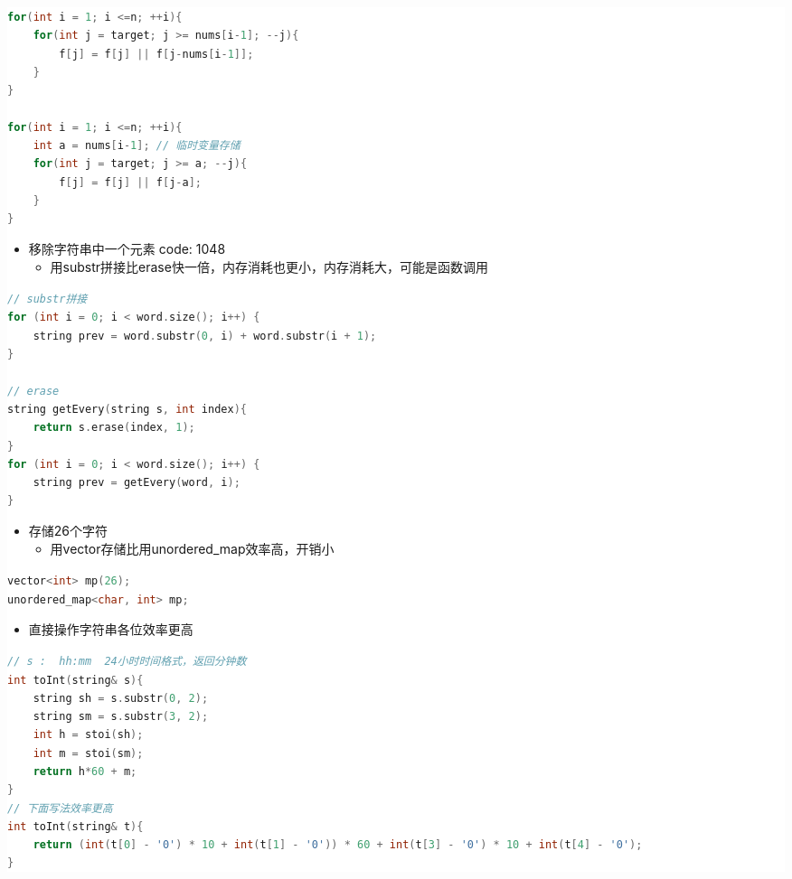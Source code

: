 ```c++
for(int i = 1; i <=n; ++i){
    for(int j = target; j >= nums[i-1]; --j){
        f[j] = f[j] || f[j-nums[i-1]];
    }
}

for(int i = 1; i <=n; ++i){
    int a = nums[i-1]; // 临时变量存储
    for(int j = target; j >= a; --j){
        f[j] = f[j] || f[j-a];
    }
}
```

* 移除字符串中一个元素 code: 1048
  * 用substr拼接比erase快一倍，内存消耗也更小，内存消耗大，可能是函数调用

```c++
// substr拼接
for (int i = 0; i < word.size(); i++) {
    string prev = word.substr(0, i) + word.substr(i + 1);
}

// erase
string getEvery(string s, int index){
    return s.erase(index, 1);
}
for (int i = 0; i < word.size(); i++) {
    string prev = getEvery(word, i);
}
```

* 存储26个字符
  * 用vector存储比用unordered_map效率高，开销小

```c++
vector<int> mp(26);
unordered_map<char, int> mp;
```

* 直接操作字符串各位效率更高

```c++
// s :  hh:mm  24小时时间格式，返回分钟数
int toInt(string& s){
    string sh = s.substr(0, 2);
    string sm = s.substr(3, 2);
    int h = stoi(sh);
    int m = stoi(sm);
    return h*60 + m;
}
// 下面写法效率更高
int toInt(string& t){
    return (int(t[0] - '0') * 10 + int(t[1] - '0')) * 60 + int(t[3] - '0') * 10 + int(t[4] - '0');
}
```

